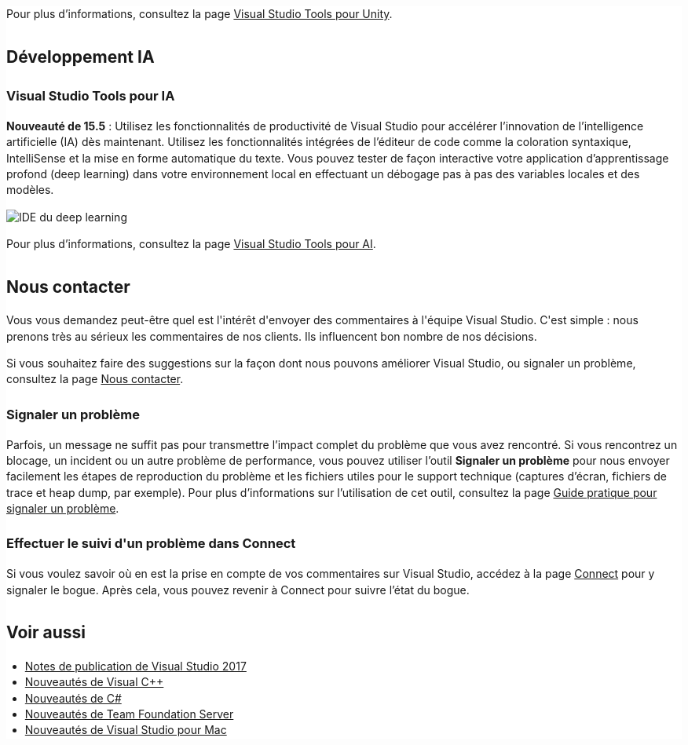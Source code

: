 Pour plus d’informations, consultez la page [Visual Studio Tools pour Unity](../cross-platform/visual-studio-tools-for-unity.md).

## <a name="ai-development"></a>Développement IA
### <a name="visual-studio-tools-for-ai"></a>Visual Studio Tools pour IA
**Nouveauté de 15.5** : Utilisez les fonctionnalités de productivité de Visual Studio pour accélérer l’innovation de l’intelligence artificielle (IA) dès maintenant. Utilisez les fonctionnalités intégrées de l’éditeur de code comme la coloration syntaxique, IntelliSense et la mise en forme automatique du texte. Vous pouvez tester de façon interactive votre application d’apprentissage profond (deep learning) dans votre environnement local en effectuant un débogage pas à pas des variables locales et des modèles.

  ![IDE du deep learning](../ai/media/about/ide.png)

Pour plus d’informations, consultez la page [Visual Studio Tools pour AI](../ai/about-ai-tools.md).


## <a name="talk-to-us"></a>Nous contacter  
 Vous vous demandez peut-être quel est l'intérêt d'envoyer des commentaires à l'équipe Visual Studio. C'est simple : nous prenons très au sérieux les commentaires de nos clients. Ils influencent bon nombre de nos décisions.  

Si vous souhaitez faire des suggestions sur la façon dont nous pouvons améliorer Visual Studio, ou signaler un problème, consultez la page [Nous contacter](../ide/talk-to-us.md).  

### <a name="report-a-problem"></a>Signaler un problème  
 Parfois, un message ne suffit pas pour transmettre l’impact complet du problème que vous avez rencontré. Si vous rencontrez un blocage, un incident ou un autre problème de performance, vous pouvez utiliser l’outil **Signaler un problème** pour nous envoyer facilement les étapes de reproduction du problème et les fichiers utiles pour le support technique (captures d’écran, fichiers de trace et heap dump, par exemple). Pour plus d’informations sur l’utilisation de cet outil, consultez la page [Guide pratique pour signaler un problème](how-to-report-a-problem-with-visual-studio-2017.md).  

### <a name="track-your-issue-in-connect"></a>Effectuer le suivi d'un problème dans Connect  
 Si vous voulez savoir où en est la prise en compte de vos commentaires sur Visual Studio, accédez à la page [Connect](http://connect.microsoft.com/) pour y signaler le bogue. Après cela, vous pouvez revenir à Connect pour suivre l’état du bogue.  

## <a name="see-also"></a>Voir aussi
* [Notes de publication de Visual Studio 2017](https://www.visualstudio.com/news/releasenotes/vs2017-relnotes)
* [Nouveautés de Visual C++](/cpp/top/what-s-new-for-visual-cpp-in-visual-studio)
* [Nouveautés de C#](/dotnet/csharp/whats-new)  
* [Nouveautés de Team Foundation Server](https://www.visualstudio.com/docs/whats-new)
* [Nouveautés de Visual Studio pour Mac](https://www.visualstudio.com/vs/visual-studio-mac/)
